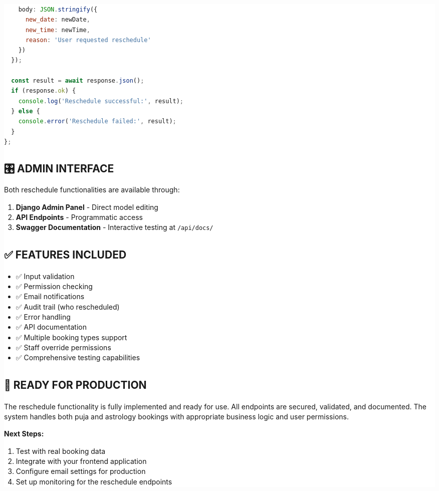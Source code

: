 ```javascript
    body: JSON.stringify({
      new_date: newDate,
      new_time: newTime,
      reason: 'User requested reschedule'
    })
  });
  
  const result = await response.json();
  if (response.ok) {
    console.log('Reschedule successful:', result);
  } else {
    console.error('Reschedule failed:', result);
  }
};
```

## 🎛 ADMIN INTERFACE

Both reschedule functionalities are available through:
1. **Django Admin Panel** - Direct model editing
2. **API Endpoints** - Programmatic access
3. **Swagger Documentation** - Interactive testing at `/api/docs/`

## ✅ FEATURES INCLUDED

- ✅ Input validation
- ✅ Permission checking
- ✅ Email notifications
- ✅ Audit trail (who rescheduled)
- ✅ Error handling
- ✅ API documentation
- ✅ Multiple booking types support
- ✅ Staff override permissions
- ✅ Comprehensive testing capabilities

## 🎉 READY FOR PRODUCTION

The reschedule functionality is fully implemented and ready for use. All endpoints are secured, validated, and documented. The system handles both puja and astrology bookings with appropriate business logic and user permissions.

**Next Steps:**
1. Test with real booking data
2. Integrate with your frontend application
3. Configure email settings for production
4. Set up monitoring for the reschedule endpoints
